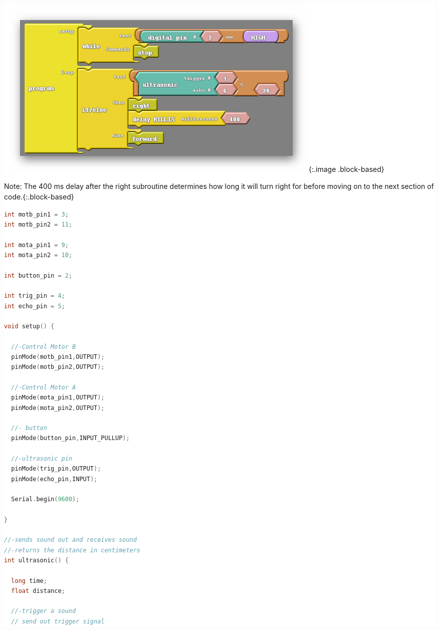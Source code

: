 ![fig 15.5](fig-15_5.png){:.image .block-based}

Note: The 400 ms delay after the right subroutine determines how long it will turn right for before moving on to the next section of code.{:.block-based}

```c
int motb_pin1 = 3;
int motb_pin2 = 11;

int mota_pin1 = 9;
int mota_pin2 = 10;

int button_pin = 2;

int trig_pin = 4;
int echo_pin = 5;

void setup() {
  
  //-Control Motor B
  pinMode(motb_pin1,OUTPUT);
  pinMode(motb_pin2,OUTPUT);
  
  //-Control Motor A
  pinMode(mota_pin1,OUTPUT);
  pinMode(mota_pin2,OUTPUT);
  
  //- button
  pinMode(button_pin,INPUT_PULLUP);
  
  //-ultrasonic pin
  pinMode(trig_pin,OUTPUT);
  pinMode(echo_pin,INPUT);
  
  Serial.begin(9600);
  
}

//-sends sound out and receives sound
//-returns the distance in centimeters
int ultrasonic() {
  
  long time;
  float distance;
  
  //-trigger a sound 
  // send out trigger signal
```
